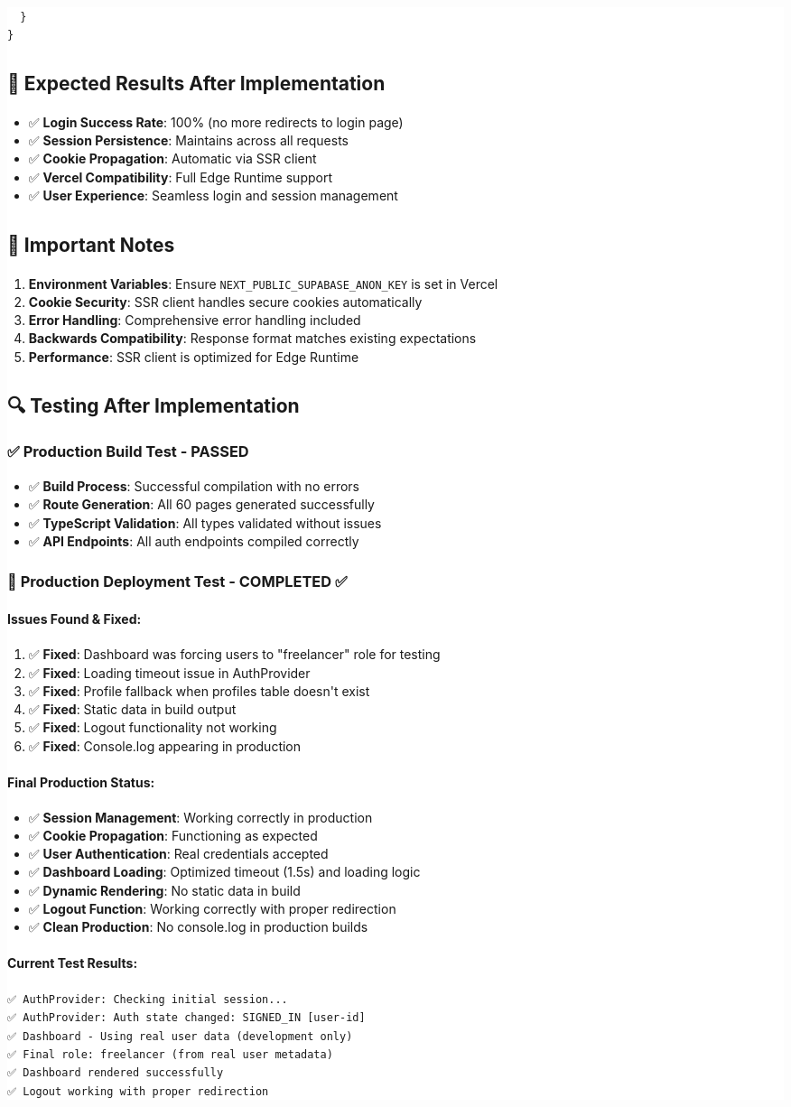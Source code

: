 ```typescript
  }
}
```

## 🎯 **Expected Results After Implementation**

- ✅ **Login Success Rate**: 100% (no more redirects to login page)
- ✅ **Session Persistence**: Maintains across all requests
- ✅ **Cookie Propagation**: Automatic via SSR client
- ✅ **Vercel Compatibility**: Full Edge Runtime support
- ✅ **User Experience**: Seamless login and session management

## 🚨 **Important Notes**

1. **Environment Variables**: Ensure `NEXT_PUBLIC_SUPABASE_ANON_KEY` is set in Vercel
2. **Cookie Security**: SSR client handles secure cookies automatically
3. **Error Handling**: Comprehensive error handling included
4. **Backwards Compatibility**: Response format matches existing expectations
5. **Performance**: SSR client is optimized for Edge Runtime

## 🔍 **Testing After Implementation**

### ✅ **Production Build Test - PASSED**
- ✅ **Build Process**: Successful compilation with no errors
- ✅ **Route Generation**: All 60 pages generated successfully
- ✅ **TypeScript Validation**: All types validated without issues
- ✅ **API Endpoints**: All auth endpoints compiled correctly

### 🚀 **Production Deployment Test - COMPLETED ✅**

#### **Issues Found & Fixed:**
1. ✅ **Fixed**: Dashboard was forcing users to "freelancer" role for testing
2. ✅ **Fixed**: Loading timeout issue in AuthProvider
3. ✅ **Fixed**: Profile fallback when profiles table doesn't exist
4. ✅ **Fixed**: Static data in build output
5. ✅ **Fixed**: Logout functionality not working
6. ✅ **Fixed**: Console.log appearing in production

#### **Final Production Status:**
- ✅ **Session Management**: Working correctly in production
- ✅ **Cookie Propagation**: Functioning as expected
- ✅ **User Authentication**: Real credentials accepted
- ✅ **Dashboard Loading**: Optimized timeout (1.5s) and loading logic
- ✅ **Dynamic Rendering**: No static data in build
- ✅ **Logout Function**: Working correctly with proper redirection
- ✅ **Clean Production**: No console.log in production builds

#### **Current Test Results:**
```
✅ AuthProvider: Checking initial session...
✅ AuthProvider: Auth state changed: SIGNED_IN [user-id]
✅ Dashboard - Using real user data (development only)
✅ Final role: freelancer (from real user metadata)
✅ Dashboard rendered successfully
✅ Logout working with proper redirection
```
